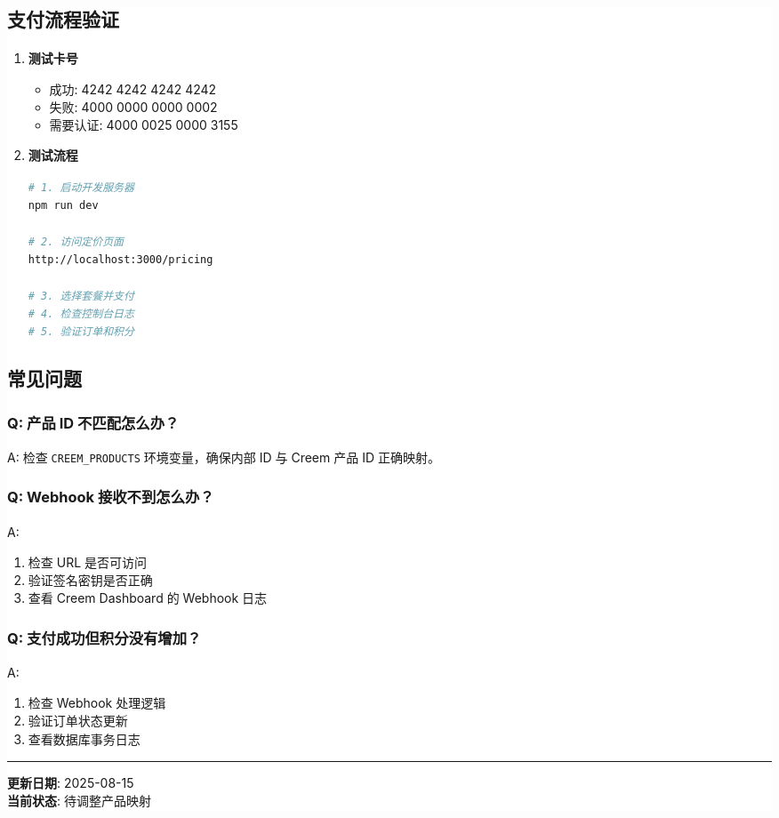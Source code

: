 ## 支付流程验证

1. **测试卡号**
   - 成功: 4242 4242 4242 4242
   - 失败: 4000 0000 0000 0002
   - 需要认证: 4000 0025 0000 3155

2. **测试流程**
   ```bash
   # 1. 启动开发服务器
   npm run dev
   
   # 2. 访问定价页面
   http://localhost:3000/pricing
   
   # 3. 选择套餐并支付
   # 4. 检查控制台日志
   # 5. 验证订单和积分
   ```

## 常见问题

### Q: 产品 ID 不匹配怎么办？
A: 检查 `CREEM_PRODUCTS` 环境变量，确保内部 ID 与 Creem 产品 ID 正确映射。

### Q: Webhook 接收不到怎么办？
A: 
1. 检查 URL 是否可访问
2. 验证签名密钥是否正确
3. 查看 Creem Dashboard 的 Webhook 日志

### Q: 支付成功但积分没有增加？
A: 
1. 检查 Webhook 处理逻辑
2. 验证订单状态更新
3. 查看数据库事务日志

---

**更新日期**: 2025-08-15  
**当前状态**: 待调整产品映射